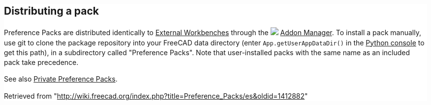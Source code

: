 ## Distributing a pack

Preference Packs are distributed identically to [External Workbenches](/External_workbenches "External workbenches") through the ![](/images/Std_AddonMgr.svg) [Addon Manager](/Std_AddonMgr "Std AddonMgr"). To install a pack manually, use git to clone the package repository into your FreeCAD data directory (enter `App.getUserAppDataDir()` in the [Python console](/Python_console "Python console") to get this path), in a subdirectory called "Preference Packs". Note that user-installed packs with the same name as an included pack take precedence.

See also [Private Preference Packs](/Private_Preference_Packs "Private Preference Packs").

Retrieved from "<http://wiki.freecad.org/index.php?title=Preference_Packs/es&oldid=1412882>"